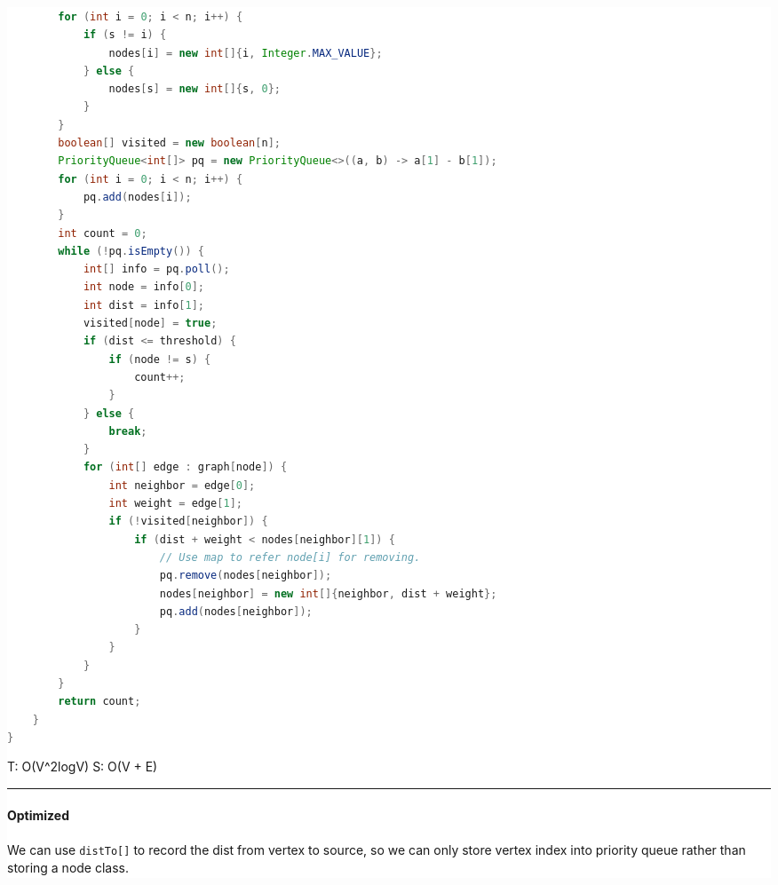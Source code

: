 ```java
        for (int i = 0; i < n; i++) {
            if (s != i) {
                nodes[i] = new int[]{i, Integer.MAX_VALUE};
            } else {
                nodes[s] = new int[]{s, 0};
            }
        }
        boolean[] visited = new boolean[n];
        PriorityQueue<int[]> pq = new PriorityQueue<>((a, b) -> a[1] - b[1]);
        for (int i = 0; i < n; i++) {
            pq.add(nodes[i]);
        }
        int count = 0;
        while (!pq.isEmpty()) {
            int[] info = pq.poll();
            int node = info[0];
            int dist = info[1];
            visited[node] = true;
            if (dist <= threshold) {
                if (node != s) {
                    count++;
                }
            } else {
                break;
            }
            for (int[] edge : graph[node]) {
                int neighbor = edge[0];
                int weight = edge[1];
                if (!visited[neighbor]) {
                    if (dist + weight < nodes[neighbor][1]) {
                        // Use map to refer node[i] for removing.
                        pq.remove(nodes[neighbor]);
                        nodes[neighbor] = new int[]{neighbor, dist + weight};
                        pq.add(nodes[neighbor]);
                    }
                }
            }
        }
        return count;
    }
}
```

T: O(V^2logV)			S: O(V + E)

---

#### Optimized

We can use `distTo[]` to record the dist from vertex to source, so we can only store vertex index into priority queue rather than storing a node class.

